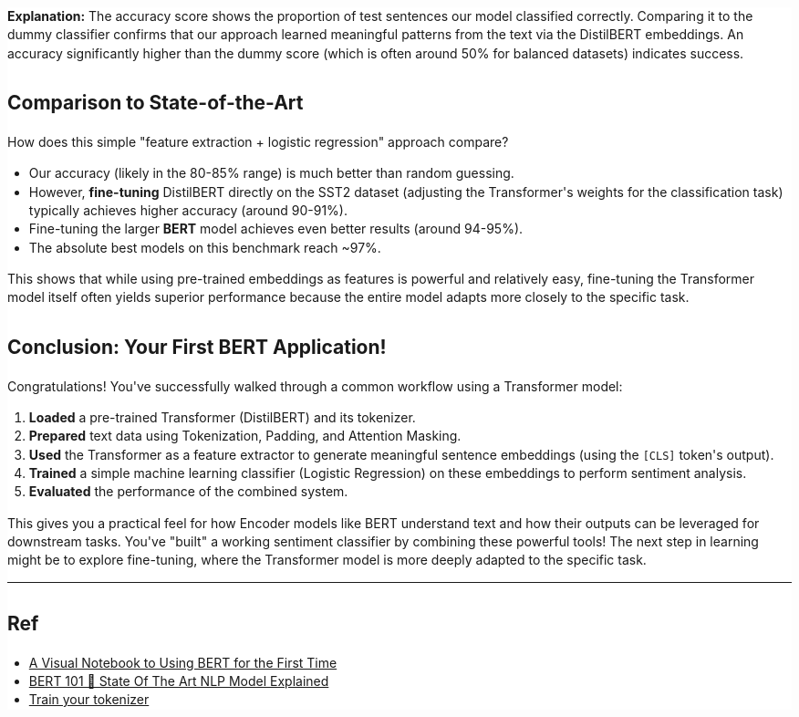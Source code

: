 **Explanation:** The accuracy score shows the proportion of test sentences our model classified correctly. Comparing it to the dummy classifier confirms that our approach learned meaningful patterns from the text via the DistilBERT embeddings. An accuracy significantly higher than the dummy score (which is often around 50% for balanced datasets) indicates success.

## Comparison to State-of-the-Art

How does this simple "feature extraction + logistic regression" approach compare?

*   Our accuracy (likely in the 80-85% range) is much better than random guessing.
*   However, **fine-tuning** DistilBERT directly on the SST2 dataset (adjusting the Transformer's weights for the classification task) typically achieves higher accuracy (around 90-91%).
*   Fine-tuning the larger **BERT** model achieves even better results (around 94-95%).
*   The absolute best models on this benchmark reach ~97%.

This shows that while using pre-trained embeddings as features is powerful and relatively easy, fine-tuning the Transformer model itself often yields superior performance because the entire model adapts more closely to the specific task.

## Conclusion: Your First BERT Application!

Congratulations! You've successfully walked through a common workflow using a Transformer model:

1.  **Loaded** a pre-trained Transformer (DistilBERT) and its tokenizer.
2.  **Prepared** text data using Tokenization, Padding, and Attention Masking.
3.  **Used** the Transformer as a feature extractor to generate meaningful sentence embeddings (using the `[CLS]` token's output).
4.  **Trained** a simple machine learning classifier (Logistic Regression) on these embeddings to perform sentiment analysis.
5.  **Evaluated** the performance of the combined system.

This gives you a practical feel for how Encoder models like BERT understand text and how their outputs can be leveraged for downstream tasks. You've "built" a working sentiment classifier by combining these powerful tools! The next step in learning might be to explore fine-tuning, where the Transformer model is more deeply adapted to the specific task.

---

## Ref

- [A Visual Notebook to Using BERT for the First Time](https://colab.research.google.com/github/jalammar/jalammar.github.io/blob/master/notebooks/bert/A_Visual_Notebook_to_Using_BERT_for_the_First_Time.ipynb)
- [BERT 101 🤗 State Of The Art NLP Model Explained](https://huggingface.co/blog/bert-101)
- [Train your tokenizer](https://colab.research.google.com/github/huggingface/notebooks/blob/master/examples/tokenizer_training.ipynb)